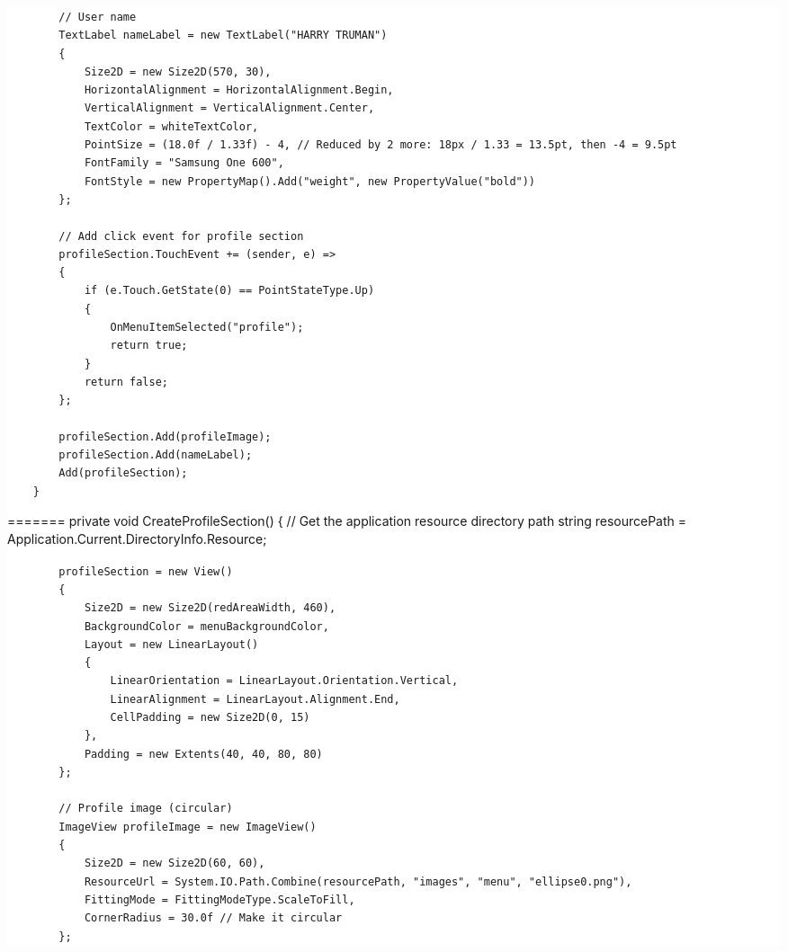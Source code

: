             // User name
            TextLabel nameLabel = new TextLabel("HARRY TRUMAN")
            {
                Size2D = new Size2D(570, 30),
                HorizontalAlignment = HorizontalAlignment.Begin,
                VerticalAlignment = VerticalAlignment.Center,
                TextColor = whiteTextColor,
                PointSize = (18.0f / 1.33f) - 4, // Reduced by 2 more: 18px / 1.33 = 13.5pt, then -4 = 9.5pt
                FontFamily = "Samsung One 600",
                FontStyle = new PropertyMap().Add("weight", new PropertyValue("bold"))
            };

            // Add click event for profile section
            profileSection.TouchEvent += (sender, e) =>
            {
                if (e.Touch.GetState(0) == PointStateType.Up)
                {
                    OnMenuItemSelected("profile");
                    return true;
                }
                return false;
            };

            profileSection.Add(profileImage);
            profileSection.Add(nameLabel);
            Add(profileSection);
        }
=======
        private void CreateProfileSection()
        {
            // Get the application resource directory path
            string resourcePath = Application.Current.DirectoryInfo.Resource;

            profileSection = new View()
            {
                Size2D = new Size2D(redAreaWidth, 460),
                BackgroundColor = menuBackgroundColor,
                Layout = new LinearLayout()
                {
                    LinearOrientation = LinearLayout.Orientation.Vertical,
                    LinearAlignment = LinearLayout.Alignment.End,
                    CellPadding = new Size2D(0, 15)
                },
                Padding = new Extents(40, 40, 80, 80)
            };

            // Profile image (circular)
            ImageView profileImage = new ImageView()
            {
                Size2D = new Size2D(60, 60),
                ResourceUrl = System.IO.Path.Combine(resourcePath, "images", "menu", "ellipse0.png"),
                FittingMode = FittingModeType.ScaleToFill,
                CornerRadius = 30.0f // Make it circular
            };
